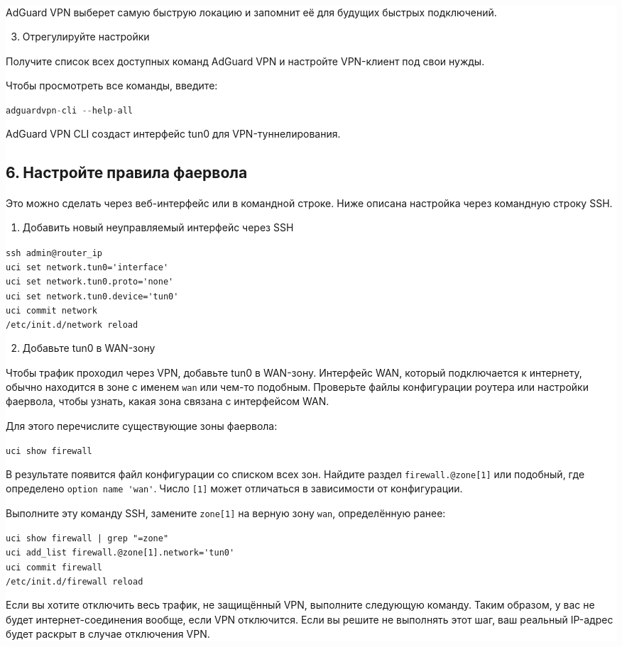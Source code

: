  AdGuard VPN выберет самую быструю локацию и запомнит её для будущих быстрых подключений.

3. Отрегулируйте настройки

 Получите список всех доступных команд AdGuard VPN и настройте VPN-клиент под свои нужды.

 Чтобы просмотреть все команды, введите:

 ```jsx
 adguardvpn-cli --help-all
 ```

 AdGuard VPN CLI создаст интерфейс tun0 для VPN-туннелирования.



## 6. Настройте правила фаервола

Это можно сделать через веб-интерфейс или в командной строке. Ниже описана настройка через командную строку SSH.

1. Добавить новый неуправляемый интерфейс через SSH

 ```shell
 ssh admin@router_ip
 uci set network.tun0='interface'
 uci set network.tun0.proto='none'
 uci set network.tun0.device='tun0'
 uci commit network
 /etc/init.d/network reload
 ```

2. Добавьте tun0 в WAN-зону

 Чтобы трафик проходил через VPN, добавьте tun0 в WAN-зону.
 Интерфейс WAN, который подключается к интернету, обычно находится в зоне с именем `wan` или чем-то подобным. Проверьте файлы конфигурации роутера или настройки фаервола, чтобы узнать, какая зона связана с интерфейсом WAN.

 Для этого перечислите существующие зоны фаервола:

 ```shell
 uci show firewall
 ```

 В результате появится файл конфигурации со списком всех зон. Найдите раздел `firewall.@zone[1]` или подобный, где определено `option name 'wan'`. Число `[1]` может отличаться в зависимости от конфигурации.

 Выполните эту команду SSH, замените `zone[1]` на верную зону `wan`, определённую ранее:

 ```shell
 uci show firewall | grep "=zone"
 uci add_list firewall.@zone[1].network='tun0'
 uci commit firewall
 /etc/init.d/firewall reload
 ```

 Если вы хотите отключить весь трафик, не защищённый VPN, выполните следующую команду. Таким образом, у вас не будет интернет-соединения вообще, если VPN отключится. Если вы решите не выполнять этот шаг, ваш реальный IP-адрес будет раскрыт в случае отключения VPN.

